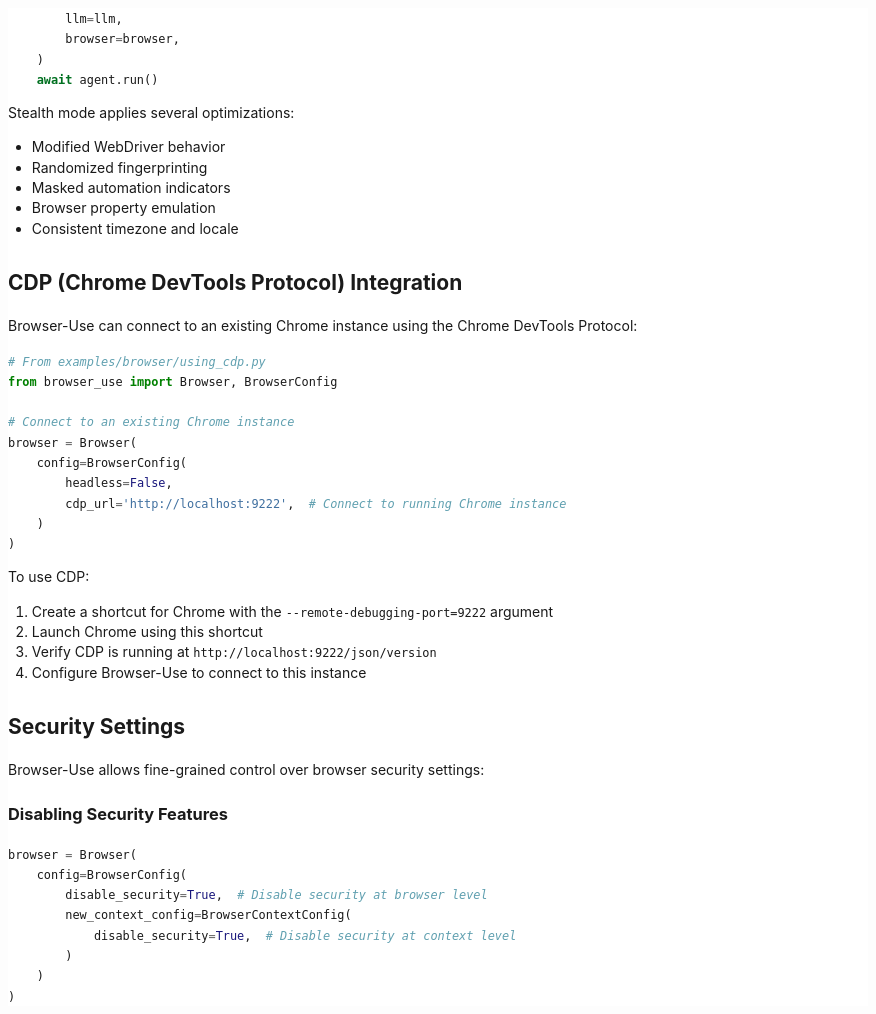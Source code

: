 ```python
        llm=llm,
        browser=browser,
    )
    await agent.run()
```

Stealth mode applies several optimizations:

- Modified WebDriver behavior
- Randomized fingerprinting
- Masked automation indicators
- Browser property emulation
- Consistent timezone and locale

## CDP (Chrome DevTools Protocol) Integration

Browser-Use can connect to an existing Chrome instance using the Chrome DevTools Protocol:

```python
# From examples/browser/using_cdp.py
from browser_use import Browser, BrowserConfig

# Connect to an existing Chrome instance
browser = Browser(
    config=BrowserConfig(
        headless=False,
        cdp_url='http://localhost:9222',  # Connect to running Chrome instance
    )
)
```

To use CDP:

1. Create a shortcut for Chrome with the `--remote-debugging-port=9222` argument
2. Launch Chrome using this shortcut
3. Verify CDP is running at `http://localhost:9222/json/version`
4. Configure Browser-Use to connect to this instance

## Security Settings

Browser-Use allows fine-grained control over browser security settings:

### Disabling Security Features

```python
browser = Browser(
    config=BrowserConfig(
        disable_security=True,  # Disable security at browser level
        new_context_config=BrowserContextConfig(
            disable_security=True,  # Disable security at context level
        )
    )
)
```
